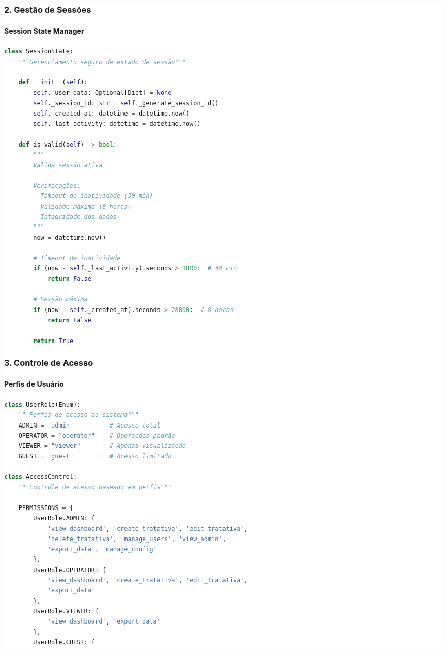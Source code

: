 ### 2. Gestão de Sessões

#### Session State Manager
```python
class SessionState:
    """Gerenciamento seguro de estado de sessão"""
    
    def __init__(self):
        self._user_data: Optional[Dict] = None
        self._session_id: str = self._generate_session_id()
        self._created_at: datetime = datetime.now()
        self._last_activity: datetime = datetime.now()
        
    def is_valid(self) -> bool:
        """
        Valida sessão ativa
        
        Verificações:
        - Timeout de inatividade (30 min)
        - Validade máxima (8 horas)
        - Integridade dos dados
        """
        now = datetime.now()
        
        # Timeout de inatividade
        if (now - self._last_activity).seconds > 1800:  # 30 min
            return False
            
        # Sessão máxima
        if (now - self._created_at).seconds > 28800:  # 8 horas
            return False
            
        return True
```

### 3. Controle de Acesso

#### Perfis de Usuário
```python
class UserRole(Enum):
    """Perfis de acesso ao sistema"""
    ADMIN = "admin"          # Acesso total
    OPERATOR = "operator"    # Operações padrão
    VIEWER = "viewer"        # Apenas visualização
    GUEST = "guest"          # Acesso limitado

class AccessControl:
    """Controle de acesso baseado em perfis"""
    
    PERMISSIONS = {
        UserRole.ADMIN: {
            'view_dashboard', 'create_tratativa', 'edit_tratativa',
            'delete_tratativa', 'manage_users', 'view_admin',
            'export_data', 'manage_config'
        },
        UserRole.OPERATOR: {
            'view_dashboard', 'create_tratativa', 'edit_tratativa',
            'export_data'
        },
        UserRole.VIEWER: {
            'view_dashboard', 'export_data'
        },
        UserRole.GUEST: {
```